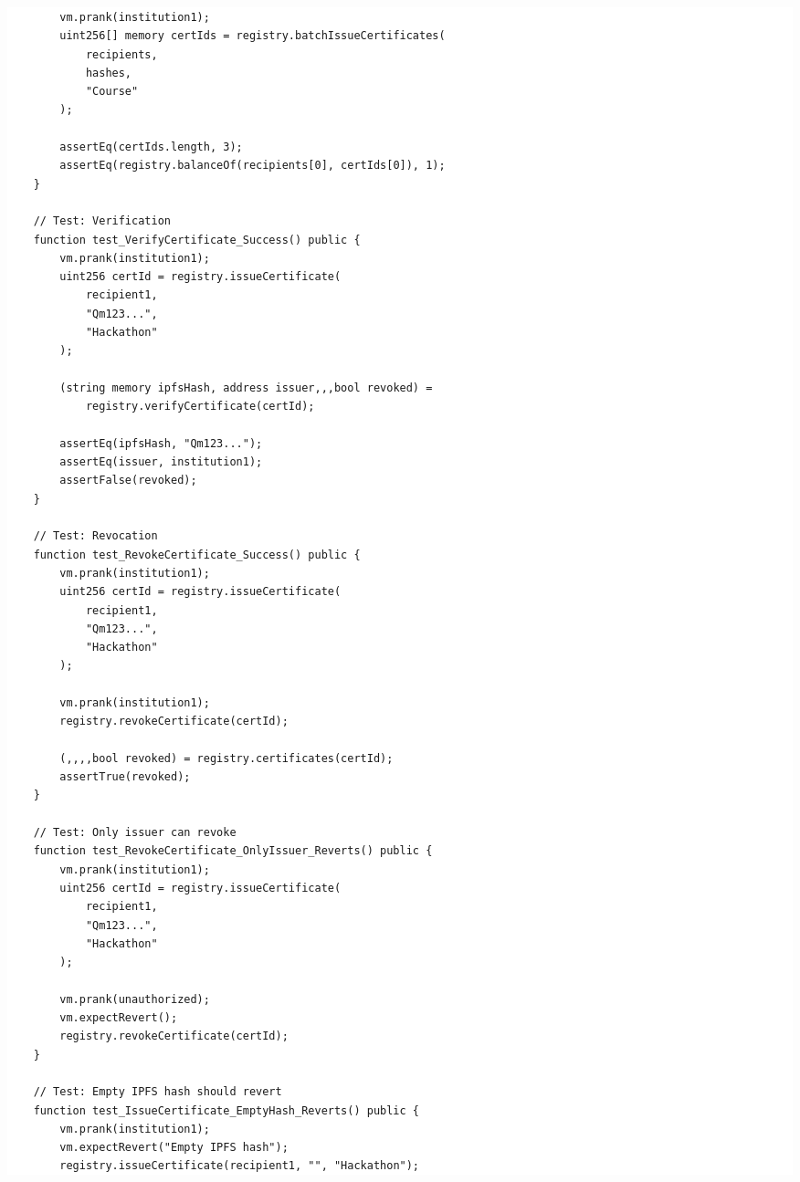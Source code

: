```solidity
        vm.prank(institution1);
        uint256[] memory certIds = registry.batchIssueCertificates(
            recipients,
            hashes,
            "Course"
        );
        
        assertEq(certIds.length, 3);
        assertEq(registry.balanceOf(recipients[0], certIds[0]), 1);
    }

    // Test: Verification
    function test_VerifyCertificate_Success() public {
        vm.prank(institution1);
        uint256 certId = registry.issueCertificate(
            recipient1,
            "Qm123...",
            "Hackathon"
        );
        
        (string memory ipfsHash, address issuer,,,bool revoked) = 
            registry.verifyCertificate(certId);
        
        assertEq(ipfsHash, "Qm123...");
        assertEq(issuer, institution1);
        assertFalse(revoked);
    }

    // Test: Revocation
    function test_RevokeCertificate_Success() public {
        vm.prank(institution1);
        uint256 certId = registry.issueCertificate(
            recipient1,
            "Qm123...",
            "Hackathon"
        );
        
        vm.prank(institution1);
        registry.revokeCertificate(certId);
        
        (,,,,bool revoked) = registry.certificates(certId);
        assertTrue(revoked);
    }

    // Test: Only issuer can revoke
    function test_RevokeCertificate_OnlyIssuer_Reverts() public {
        vm.prank(institution1);
        uint256 certId = registry.issueCertificate(
            recipient1,
            "Qm123...",
            "Hackathon"
        );
        
        vm.prank(unauthorized);
        vm.expectRevert();
        registry.revokeCertificate(certId);
    }

    // Test: Empty IPFS hash should revert
    function test_IssueCertificate_EmptyHash_Reverts() public {
        vm.prank(institution1);
        vm.expectRevert("Empty IPFS hash");
        registry.issueCertificate(recipient1, "", "Hackathon");
```
